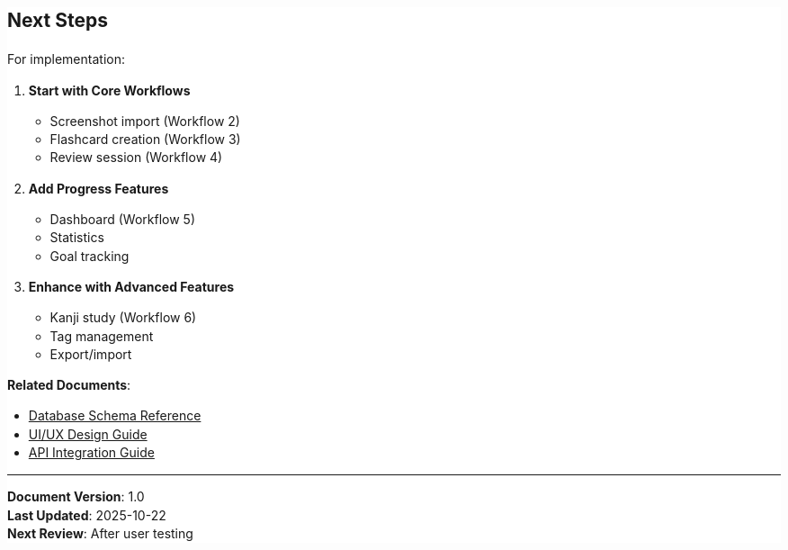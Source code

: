 
## Next Steps

For implementation:

1. **Start with Core Workflows**
   - Screenshot import (Workflow 2)
   - Flashcard creation (Workflow 3)
   - Review session (Workflow 4)

2. **Add Progress Features**
   - Dashboard (Workflow 5)
   - Statistics
   - Goal tracking

3. **Enhance with Advanced Features**
   - Kanji study (Workflow 6)
   - Tag management
   - Export/import

**Related Documents**:
- [Database Schema Reference](DATABASE_SCHEMA_REFERENCE.md)
- [UI/UX Design Guide](UI_UX_DESIGN_GUIDE.md)
- [API Integration Guide](API_INTEGRATION_GUIDE.md)

---

**Document Version**: 1.0  
**Last Updated**: 2025-10-22  
**Next Review**: After user testing
